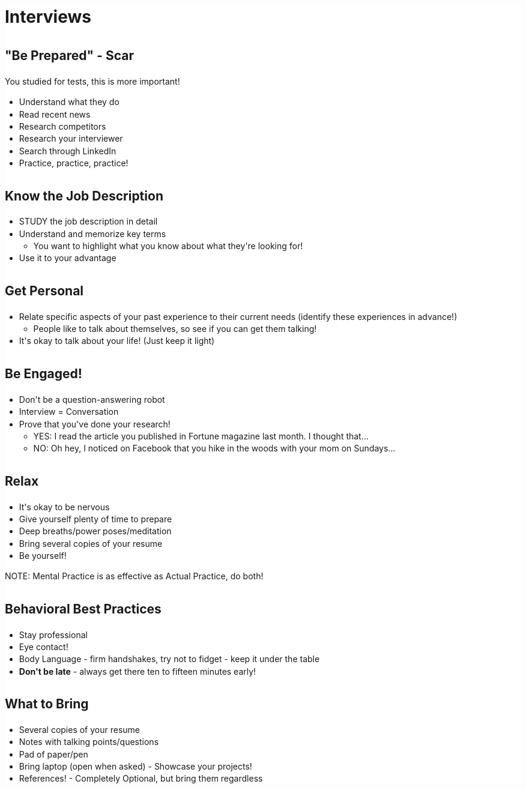 # Interviews

## "Be Prepared" - Scar
You studied for tests, this is more important!
* Understand what they do
* Read recent news
* Research competitors
* Research your interviewer
* Search through LinkedIn
* Practice, practice, practice!

## Know the Job Description
* STUDY the job description in detail
* Understand and memorize key terms
  * You want to highlight what you know about what they're looking for!
* Use it to your advantage

## Get Personal
* Relate specific aspects of your past experience to their current needs (identify these experiences in advance!)
  * People like to talk about themselves, so see if you can get them talking!
* It's okay to talk about your life! (Just keep it light)

## Be Engaged!
* Don't be a question-answering robot
* Interview = Conversation
* Prove that you've done your research!
  * YES: I read the article you published in Fortune magazine last month. I thought that...
  * NO: Oh hey, I noticed on Facebook that you hike in the woods with your mom on Sundays...

## Relax
* It's okay to be nervous
* Give yourself plenty of time to prepare
* Deep breaths/power poses/meditation
* Bring several copies of your resume
* Be yourself!

NOTE: Mental Practice is as effective as Actual Practice, do both!

## Behavioral Best Practices
* Stay professional
* Eye contact!
* Body Language - firm handshakes, try not to fidget - keep it under the table
* __Don't be late__ - always get there ten to fifteen minutes early!

## What to Bring
* Several copies of your resume
* Notes with talking points/questions
* Pad of paper/pen
* Bring laptop (open when asked) - Showcase your projects!
* References! - Completely Optional, but bring them regardless
